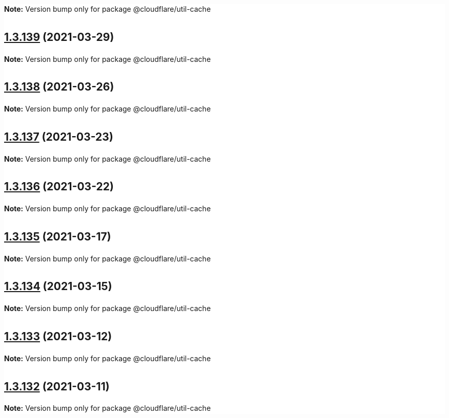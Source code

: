 **Note:** Version bump only for package @cloudflare/util-cache

## [1.3.139](http://stash.cfops.it:7999/fe/stratus/compare/@cloudflare/util-cache@1.3.138...@cloudflare/util-cache@1.3.139) (2021-03-29)

**Note:** Version bump only for package @cloudflare/util-cache

## [1.3.138](http://stash.cfops.it:7999/fe/stratus/compare/@cloudflare/util-cache@1.3.137...@cloudflare/util-cache@1.3.138) (2021-03-26)

**Note:** Version bump only for package @cloudflare/util-cache

## [1.3.137](http://stash.cfops.it:7999/fe/stratus/compare/@cloudflare/util-cache@1.3.136...@cloudflare/util-cache@1.3.137) (2021-03-23)

**Note:** Version bump only for package @cloudflare/util-cache

## [1.3.136](http://stash.cfops.it:7999/fe/stratus/compare/@cloudflare/util-cache@1.3.135...@cloudflare/util-cache@1.3.136) (2021-03-22)

**Note:** Version bump only for package @cloudflare/util-cache

## [1.3.135](http://stash.cfops.it:7999/fe/stratus/compare/@cloudflare/util-cache@1.3.134...@cloudflare/util-cache@1.3.135) (2021-03-17)

**Note:** Version bump only for package @cloudflare/util-cache

## [1.3.134](http://stash.cfops.it:7999/fe/stratus/compare/@cloudflare/util-cache@1.3.133...@cloudflare/util-cache@1.3.134) (2021-03-15)

**Note:** Version bump only for package @cloudflare/util-cache

## [1.3.133](http://stash.cfops.it:7999/fe/stratus/compare/@cloudflare/util-cache@1.3.132...@cloudflare/util-cache@1.3.133) (2021-03-12)

**Note:** Version bump only for package @cloudflare/util-cache

## [1.3.132](http://stash.cfops.it:7999/fe/stratus/compare/@cloudflare/util-cache@1.3.131...@cloudflare/util-cache@1.3.132) (2021-03-11)

**Note:** Version bump only for package @cloudflare/util-cache
